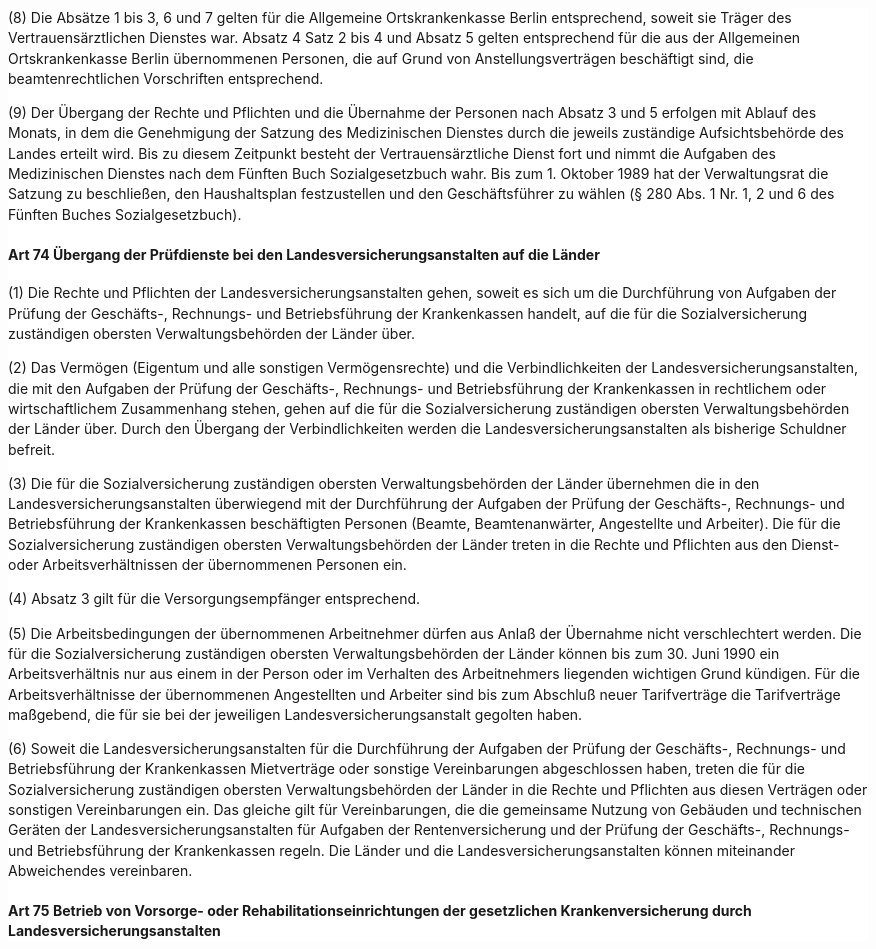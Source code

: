 (8) Die Absätze 1 bis 3, 6 und 7 gelten für die Allgemeine Ortskrankenkasse Berlin entsprechend, soweit sie Träger des Vertrauensärztlichen Dienstes war. Absatz 4 Satz 2 bis 4 und Absatz 5 gelten entsprechend für die aus der Allgemeinen Ortskrankenkasse Berlin übernommenen Personen, die auf Grund von Anstellungsverträgen beschäftigt sind, die beamtenrechtlichen Vorschriften entsprechend.

(9) Der Übergang der Rechte und Pflichten und die Übernahme der Personen nach Absatz 3 und 5 erfolgen mit Ablauf des Monats, in dem die Genehmigung der Satzung des Medizinischen Dienstes durch die jeweils zuständige Aufsichtsbehörde des Landes erteilt wird. Bis zu diesem Zeitpunkt besteht der Vertrauensärztliche Dienst fort und nimmt die Aufgaben des Medizinischen Dienstes nach dem Fünften Buch Sozialgesetzbuch wahr. Bis zum 1. Oktober 1989 hat der Verwaltungsrat die Satzung zu beschließen, den Haushaltsplan festzustellen und den Geschäftsführer zu wählen (§ 280 Abs. 1 Nr. 1, 2 und 6 des Fünften Buches Sozialgesetzbuch).


#### Art 74 Übergang der Prüfdienste bei den Landesversicherungsanstalten auf die Länder

(1) Die Rechte und Pflichten der Landesversicherungsanstalten gehen, soweit es sich um die Durchführung von Aufgaben der Prüfung der Geschäfts-, Rechnungs- und Betriebsführung der Krankenkassen handelt, auf die für die Sozialversicherung zuständigen obersten Verwaltungsbehörden der Länder über.

(2) Das Vermögen (Eigentum und alle sonstigen Vermögensrechte) und die Verbindlichkeiten der Landesversicherungsanstalten, die mit den Aufgaben der Prüfung der Geschäfts-, Rechnungs- und Betriebsführung der Krankenkassen in rechtlichem oder wirtschaftlichem Zusammenhang stehen, gehen auf die für die Sozialversicherung zuständigen obersten Verwaltungsbehörden der Länder über. Durch den Übergang der Verbindlichkeiten werden die Landesversicherungsanstalten als bisherige Schuldner befreit.

(3) Die für die Sozialversicherung zuständigen obersten Verwaltungsbehörden der Länder übernehmen die in den Landesversicherungsanstalten überwiegend mit der Durchführung der Aufgaben der Prüfung der Geschäfts-, Rechnungs- und Betriebsführung der Krankenkassen beschäftigten Personen (Beamte, Beamtenanwärter, Angestellte und Arbeiter). Die für die Sozialversicherung zuständigen obersten Verwaltungsbehörden der Länder treten in die Rechte und Pflichten aus den Dienst- oder Arbeitsverhältnissen der übernommenen Personen ein.

(4) Absatz 3 gilt für die Versorgungsempfänger entsprechend.

(5) Die Arbeitsbedingungen der übernommenen Arbeitnehmer dürfen aus Anlaß der Übernahme nicht verschlechtert werden. Die für die Sozialversicherung zuständigen obersten Verwaltungsbehörden der Länder können bis zum 30. Juni 1990 ein Arbeitsverhältnis nur aus einem in der Person oder im Verhalten des Arbeitnehmers liegenden wichtigen Grund kündigen. Für die Arbeitsverhältnisse der übernommenen Angestellten und Arbeiter sind bis zum Abschluß neuer Tarifverträge die Tarifverträge maßgebend, die für sie bei der jeweiligen Landesversicherungsanstalt gegolten haben.

(6) Soweit die Landesversicherungsanstalten für die Durchführung der Aufgaben der Prüfung der Geschäfts-, Rechnungs- und Betriebsführung der Krankenkassen Mietverträge oder sonstige Vereinbarungen abgeschlossen haben, treten die für die Sozialversicherung zuständigen obersten Verwaltungsbehörden der Länder in die Rechte und Pflichten aus diesen Verträgen oder sonstigen Vereinbarungen ein. Das gleiche gilt für Vereinbarungen, die die gemeinsame Nutzung von Gebäuden und technischen Geräten der Landesversicherungsanstalten für Aufgaben der Rentenversicherung und der Prüfung der Geschäfts-, Rechnungs- und Betriebsführung der Krankenkassen regeln. Die Länder und die Landesversicherungsanstalten können miteinander Abweichendes vereinbaren.


#### Art 75 Betrieb von Vorsorge- oder Rehabilitationseinrichtungen der gesetzlichen Krankenversicherung durch Landesversicherungsanstalten
